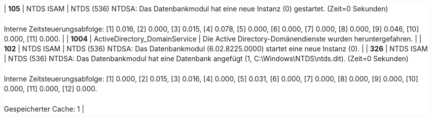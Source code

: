 |   **105**    |           NTDS ISAM           |                                                                                                                                                                                                                                                                                                                                                                                                                                                                                                                                                                                               NTDS (536) NTDSA: Das Datenbankmodul hat eine neue Instanz (0) gestartet. (Zeit=0 Sekunden)<br /><br />Interne Zeitsteuerungsabfolge: [1] 0.016, [2] 0.000, [3] 0.015, [4] 0.078, [5] 0.000, [6] 0.000, [7] 0.000, [8] 0.000, [9] 0.046, [10] 0.000, [11] 0.000.                                                                                                                                                                                                                                                                                                                                                                                                                                                                                                                                                                                               |
|   **1004**   | ActiveDirectory_DomainService |                                                                                                                                                                                                                                                                                                                                                                                                                                                                                                                                                                                                                                                                                          Die Active Directory-Domänendienste wurden heruntergefahren.                                                                                                                                                                                                                                                                                                                                                                                                                                                                                                                                                                                                                                                                                          |
|   **102**    |           NTDS ISAM           |                                                                                                                                                                                                                                                                                                                                                                                                                                                                                                                                                                                                                                                                             NTDS (536) NTDSA: Das Datenbankmodul (6.02.8225.0000) startet eine neue Instanz (0).                                                                                                                                                                                                                                                                                                                                                                                                                                                                                                                                                                                                                                                                             |
|   **326**    |           NTDS ISAM           |                                                                                                                                                                                                                                                                                                                                                                                                                                                                                                                                                                NTDS (536) NTDSA: Das Datenbankmodul hat eine Datenbank angefügt (1, C:\Windows\NTDS\ntds.dit). (Zeit=0 Sekunden)<br /><br />Interne Zeitsteuerungsabfolge: [1] 0.000, [2] 0.015, [3] 0.016, [4] 0.000, [5] 0.031, [6] 0.000, [7] 0.000, [8] 0.000, [9] 0.000, [10] 0.000, [11] 0.000, [12] 0.000.<br /><br />Gespeicherter Cache: 1                                                                                                                                                                                                                                                                                                                                                                                                                                                                                                                                                                 |